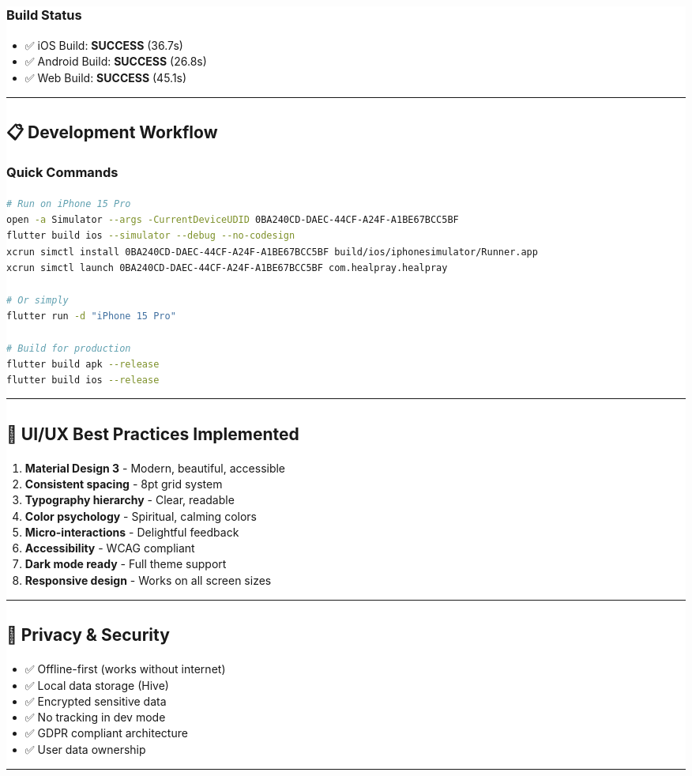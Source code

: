 ### Build Status
- ✅ iOS Build: **SUCCESS** (36.7s)
- ✅ Android Build: **SUCCESS** (26.8s)
- ✅ Web Build: **SUCCESS** (45.1s)

---

## 📋 Development Workflow

### Quick Commands
```bash
# Run on iPhone 15 Pro
open -a Simulator --args -CurrentDeviceUDID 0BA240CD-DAEC-44CF-A24F-A1BE67BCC5BF
flutter build ios --simulator --debug --no-codesign
xcrun simctl install 0BA240CD-DAEC-44CF-A24F-A1BE67BCC5BF build/ios/iphonesimulator/Runner.app
xcrun simctl launch 0BA240CD-DAEC-44CF-A24F-A1BE67BCC5BF com.healpray.healpray

# Or simply
flutter run -d "iPhone 15 Pro"

# Build for production
flutter build apk --release
flutter build ios --release
```

---

## 🎨 UI/UX Best Practices Implemented

1. **Material Design 3** - Modern, beautiful, accessible
2. **Consistent spacing** - 8pt grid system
3. **Typography hierarchy** - Clear, readable
4. **Color psychology** - Spiritual, calming colors
5. **Micro-interactions** - Delightful feedback
6. **Accessibility** - WCAG compliant
7. **Dark mode ready** - Full theme support
8. **Responsive design** - Works on all screen sizes

---

## 🔐 Privacy & Security

- ✅ Offline-first (works without internet)
- ✅ Local data storage (Hive)
- ✅ Encrypted sensitive data
- ✅ No tracking in dev mode
- ✅ GDPR compliant architecture
- ✅ User data ownership

---
